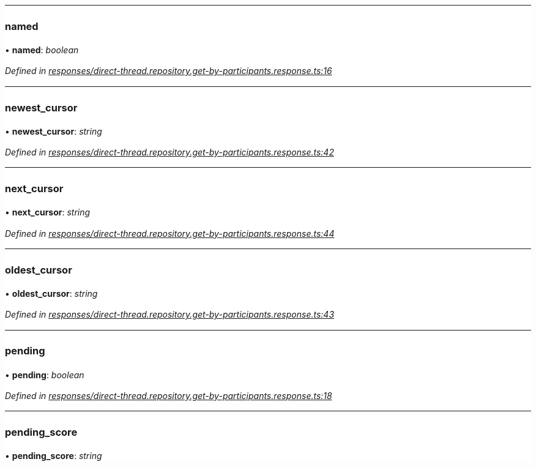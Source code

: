 ___

###  named

• **named**: *boolean*

*Defined in [responses/direct-thread.repository.get-by-participants.response.ts:16](https://github.com/cuonglnhust/instagram-private-api-tcom/blob/3e16058/src/responses/direct-thread.repository.get-by-participants.response.ts#L16)*

___

###  newest_cursor

• **newest_cursor**: *string*

*Defined in [responses/direct-thread.repository.get-by-participants.response.ts:42](https://github.com/cuonglnhust/instagram-private-api-tcom/blob/3e16058/src/responses/direct-thread.repository.get-by-participants.response.ts#L42)*

___

###  next_cursor

• **next_cursor**: *string*

*Defined in [responses/direct-thread.repository.get-by-participants.response.ts:44](https://github.com/cuonglnhust/instagram-private-api-tcom/blob/3e16058/src/responses/direct-thread.repository.get-by-participants.response.ts#L44)*

___

###  oldest_cursor

• **oldest_cursor**: *string*

*Defined in [responses/direct-thread.repository.get-by-participants.response.ts:43](https://github.com/cuonglnhust/instagram-private-api-tcom/blob/3e16058/src/responses/direct-thread.repository.get-by-participants.response.ts#L43)*

___

###  pending

• **pending**: *boolean*

*Defined in [responses/direct-thread.repository.get-by-participants.response.ts:18](https://github.com/cuonglnhust/instagram-private-api-tcom/blob/3e16058/src/responses/direct-thread.repository.get-by-participants.response.ts#L18)*

___

###  pending_score

• **pending_score**: *string*
